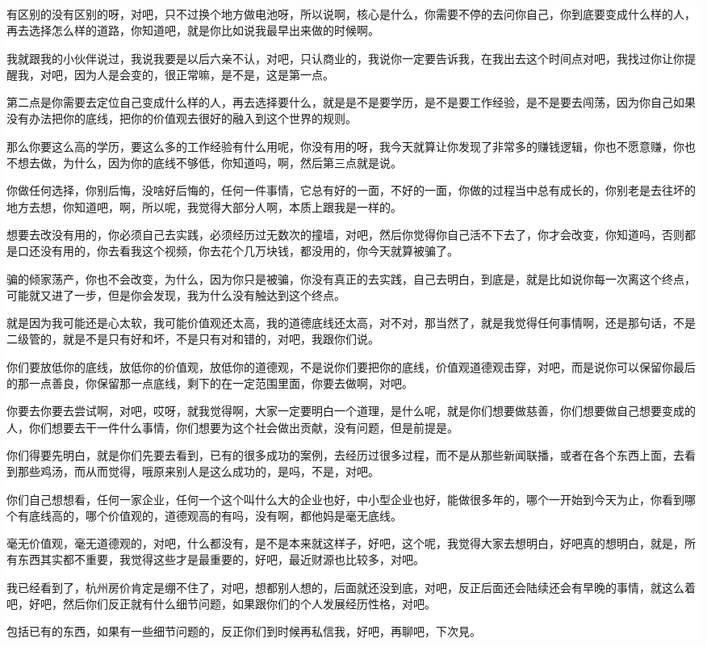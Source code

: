 有区别的没有区别的呀，对吧，只不过换个地方做电池呀，所以说啊，核心是什么，你需要不停的去问你自己，你到底要变成什么样的人，再去选择怎么样的道路，你知道吧，就是你比如说我最早出来做的时候啊。

我就跟我的小伙伴说过，我说我要是以后六亲不认，对吧，只认商业的，我说你一定要告诉我，在我出去这个时间点对吧，我找过你让你提醒我，对吧，因为人是会变的，很正常嘛，是不是，这是第一点。

第二点是你需要去定位自己变成什么样的人，再去选择要什么，就是是不是要学历，是不是要工作经验，是不是要去闯荡，因为你自己如果没有办法把你的底线，把你的价值观去很好的融入到这个世界的规则。

那么你要这么高的学历，要这么多的工作经验有什么用呢，你没有用的呀，我今天就算让你发现了非常多的赚钱逻辑，你也不愿意赚，你也不想去做，为什么，因为你的底线不够低，你知道吗，啊，然后第三点就是说。

你做任何选择，你别后悔，没啥好后悔的，任何一件事情，它总有好的一面，不好的一面，你做的过程当中总有成长的，你别老是去往坏的地方去想，你知道吧，啊，所以呢，我觉得大部分人啊，本质上跟我是一样的。

想要去改没有用的，你必须自己去实践，必须经历过无数次的撞墙，对吧，然后你觉得你自己活不下去了，你才会改变，你知道吗，否则都是口还没有用的，你去看我这个视频，你去花个几万块钱，都没用的，你今天就算被骗了。

骗的倾家荡产，你也不会改变，为什么，因为你只是被骗，你没有真正的去实践，自己去明白，到底是，就是比如说你每一次离这个终点，可能就又进了一步，但是你会发现，我为什么没有触达到这个终点。

就是因为我可能还是心太软，我可能价值观还太高，我的道德底线还太高，对不对，那当然了，就是我觉得任何事情啊，还是那句话，不是二级管的，就是不是只有好和坏，不是只有对和错的，对吧，我跟你们说。

你们要放低你的底线，放低你的价值观，放低你的道德观，不是说你们要把你的底线，价值观道德观击穿，对吧，而是说你可以保留你最后的那一点善良，你保留那一点底线，剩下的在一定范围里面，你要去做啊，对吧。

你要去你要去尝试啊，对吧，哎呀，就我觉得啊，大家一定要明白一个道理，是什么呢，就是你们想要做慈善，你们想要做自己想要变成的人，你们想要去干一件什么事情，你们想要为这个社会做出贡献，没有问题，但是前提是。

你们得要先明白，就是你们先要去看到，已有的很多成功的案例，去经历过很多过程，而不是从那些新闻联播，或者在各个东西上面，去看到那些鸡汤，而从而觉得，哦原来别人是这么成功的，是吗，不是，对吧。

你们自己想想看，任何一家企业，任何一个这个叫什么大的企业也好，中小型企业也好，能做很多年的，哪个一开始到今天为止，你看到哪个有底线高的，哪个价值观的，道德观高的有吗，没有啊，都他妈是毫无底线。

毫无价值观，毫无道德观的，对吧，什么都没有，是不是本来就这样子，好吧，这个呢，我觉得大家去想明白，好吧真的想明白，就是，所有东西其实都不重要，我觉得这些才是最重要的，好吧，最近财源也比较多，对吧。

我已经看到了，杭州房价肯定是绷不住了，对吧，想都别人想的，后面就还没到底，对吧，反正后面还会陆续还会有早晚的事情，就这么着吧，好吧，然后你们反正就有什么细节问题，如果跟你们的个人发展经历性格，对吧。

包括已有的东西，如果有一些细节问题的，反正你们到时候再私信我，好吧，再聊吧，下次見。